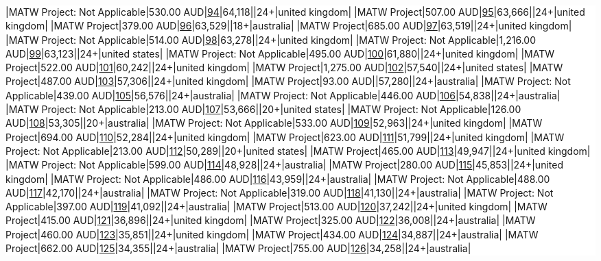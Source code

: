 |MATW Project: Not Applicable|530.00 AUD|[94](https://www.snap.com/political-ads/asset/222fff85ce1399c3cede569f7d88575a7b4587c0d5f10093096759daa7748f0c?mediaType=png)|64,118||24+|united kingdom|
|MATW Project|507.00 AUD|[95](https://www.snap.com/political-ads/asset/a417dda7cb45e485de247bb31dd58e4af659e6fd850b32feef678e23372232ab?mediaType=mp4)|63,666||24+|united kingdom|
|MATW Project|379.00 AUD|[96](https://www.snap.com/political-ads/asset/6c4090a4c06fb88015e20a575ebfefb0ab36e8ebadaffd5fa878a8138b04c81f?mediaType=jpg)|63,529||18+|australia|
|MATW Project|685.00 AUD|[97](https://www.snap.com/political-ads/asset/106b086e97701424cec442e3abc46a4dc8349995b3fe32dcbf83eb1ea11b9e96?mediaType=mp4)|63,519||24+|united kingdom|
|MATW Project: Not Applicable|514.00 AUD|[98](https://www.snap.com/political-ads/asset/222fff85ce1399c3cede569f7d88575a7b4587c0d5f10093096759daa7748f0c?mediaType=png)|63,278||24+|united kingdom|
|MATW Project: Not Applicable|1,216.00 AUD|[99](https://www.snap.com/political-ads/asset/a36f8c59acfe42a3ffbe80d107912736390bc31452aa386228b0cd7612d84a0e?mediaType=mp4)|63,123||24+|united states|
|MATW Project: Not Applicable|495.00 AUD|[100](https://www.snap.com/political-ads/asset/37bbd0c8dd8707f6a73aee38759e8c6727146e992f3d201854421f33aad84256?mediaType=mp4)|61,880||24+|united kingdom|
|MATW Project|522.00 AUD|[101](https://www.snap.com/political-ads/asset/6f6105d071a52b666d3c4cfc1af1ddf2447cfd458a9ae7c8b8c05e93f1ad72de?mediaType=jpeg)|60,242||24+|united kingdom|
|MATW Project|1,275.00 AUD|[102](https://www.snap.com/political-ads/asset/98f18e896a92e157272514698dbb435ef8b6e2c49a42ac8d416999cb701ee639?mediaType=mp4)|57,540||24+|united states|
|MATW Project|487.00 AUD|[103](https://www.snap.com/political-ads/asset/b99f4880bd89820249083349ea6092369a262ae294b22575219001eee54eeafc?mediaType=mp4)|57,306||24+|united kingdom|
|MATW Project|93.00 AUD||57,280||24+|australia|
|MATW Project: Not Applicable|439.00 AUD|[105](https://www.snap.com/political-ads/asset/f45606557038e1770e770f5377f2c99b4ed8b33d9600c11ecc66f4af1d8f41a7?mediaType=png)|56,576||24+|australia|
|MATW Project: Not Applicable|446.00 AUD|[106](https://www.snap.com/political-ads/asset/3cfca1e432304c4a5c973536e21e8cd390a0092bbf06380c2c87cf94f94f5c37?mediaType=jpeg)|54,838||24+|australia|
|MATW Project: Not Applicable|213.00 AUD|[107](https://www.snap.com/political-ads/asset/2d2f623c2db3bf6db732b14c964245a4c837a683b5fcd6d7123955ad7592cb1b?mediaType=mp4)|53,666||20+|united states|
|MATW Project: Not Applicable|126.00 AUD|[108](https://www.snap.com/political-ads/asset/286cb3373cc54ed2a6af5e7590a5b33b448a3af6c83e6c60087213d066ab26dd?mediaType=png)|53,305||20+|australia|
|MATW Project: Not Applicable|533.00 AUD|[109](https://www.snap.com/political-ads/asset/baa6fcaaa915e7ce154682a0353a1b5517f6967ce15463bdad21a10e038d1c6f?mediaType=jpeg)|52,963||24+|united kingdom|
|MATW Project|694.00 AUD|[110](https://www.snap.com/political-ads/asset/1b35546aa4ca6b6ca166b2f37e5c15819f9b00bb3558fb70f8c24658b6f9a211?mediaType=mp4)|52,284||24+|united kingdom|
|MATW Project|623.00 AUD|[111](https://www.snap.com/political-ads/asset/7c00e95461a122a3914a54bba2eb9cd657f0d0c3c2563e919b47500f2a92890e?mediaType=mp4)|51,799||24+|united kingdom|
|MATW Project: Not Applicable|213.00 AUD|[112](https://www.snap.com/political-ads/asset/286cb3373cc54ed2a6af5e7590a5b33b448a3af6c83e6c60087213d066ab26dd?mediaType=png)|50,289||20+|united states|
|MATW Project|465.00 AUD|[113](https://www.snap.com/political-ads/asset/1a6522bcb775608095571914e77a01b18ed127b0dcb483e5ecc644c2add7f3f1?mediaType=mp4)|49,947||24+|united kingdom|
|MATW Project: Not Applicable|599.00 AUD|[114](https://www.snap.com/political-ads/asset/74bd219b8703daf33dfa1fd4f94ea279d0c677247910c6303436421a19dc37fc?mediaType=png)|48,928||24+|australia|
|MATW Project|280.00 AUD|[115](https://www.snap.com/political-ads/asset/6363fce56fd4d2da8fc905629dd46ec57d11b6365da74b2279418c4755d6909e?mediaType=jpeg)|45,853||24+|united kingdom|
|MATW Project: Not Applicable|486.00 AUD|[116](https://www.snap.com/political-ads/asset/74bd219b8703daf33dfa1fd4f94ea279d0c677247910c6303436421a19dc37fc?mediaType=png)|43,959||24+|australia|
|MATW Project: Not Applicable|488.00 AUD|[117](https://www.snap.com/political-ads/asset/f6d104f413f5202cbf5442f87bc0006a5da34b4a0a1ea3443ed6eab06aef7f3d?mediaType=png)|42,170||24+|australia|
|MATW Project: Not Applicable|319.00 AUD|[118](https://www.snap.com/political-ads/asset/846fbd5258c8d1b7233f4be6932fdcfc3080008c1c50e96b313b7bad0e29baf9?mediaType=mp4)|41,130||24+|australia|
|MATW Project: Not Applicable|397.00 AUD|[119](https://www.snap.com/political-ads/asset/4cb5e35c713976ad0924ce223853ece398457ed15dda468bd4aa06e0409efad7?mediaType=mp4)|41,092||24+|australia|
|MATW Project|513.00 AUD|[120](https://www.snap.com/political-ads/asset/99fc98235f9500c0a3aff8dbfb0baaa999987c1f25e5e5e9d9dcfd1f7df582da?mediaType=mp4)|37,242||24+|united kingdom|
|MATW Project|415.00 AUD|[121](https://www.snap.com/political-ads/asset/fdff058827351184b10b998e12f35872cf7b83ac86451b76bcb499bc8ab7d505?mediaType=jpeg)|36,896||24+|united kingdom|
|MATW Project|325.00 AUD|[122](https://www.snap.com/political-ads/asset/6f6105d071a52b666d3c4cfc1af1ddf2447cfd458a9ae7c8b8c05e93f1ad72de?mediaType=jpeg)|36,008||24+|australia|
|MATW Project|460.00 AUD|[123](https://www.snap.com/political-ads/asset/78406c2f9ce376d2c668ae2b98f6fedad33d5c1fb9af7ac598c9734c5bb85ef1?mediaType=mp4)|35,851||24+|united kingdom|
|MATW Project|434.00 AUD|[124](https://www.snap.com/political-ads/asset/7a13055c341b555d1e12d8f55582428aa5e867fc5438594938fdb8b5795d30c6?mediaType=mp4)|34,887||24+|australia|
|MATW Project|662.00 AUD|[125](https://www.snap.com/political-ads/asset/7c00e95461a122a3914a54bba2eb9cd657f0d0c3c2563e919b47500f2a92890e?mediaType=mp4)|34,355||24+|australia|
|MATW Project|755.00 AUD|[126](https://www.snap.com/political-ads/asset/1256ab8a8253c08abfc53f6ec7d5021bb441b504db5d1572c675975cf4746586?mediaType=mp4)|34,258||24+|australia|